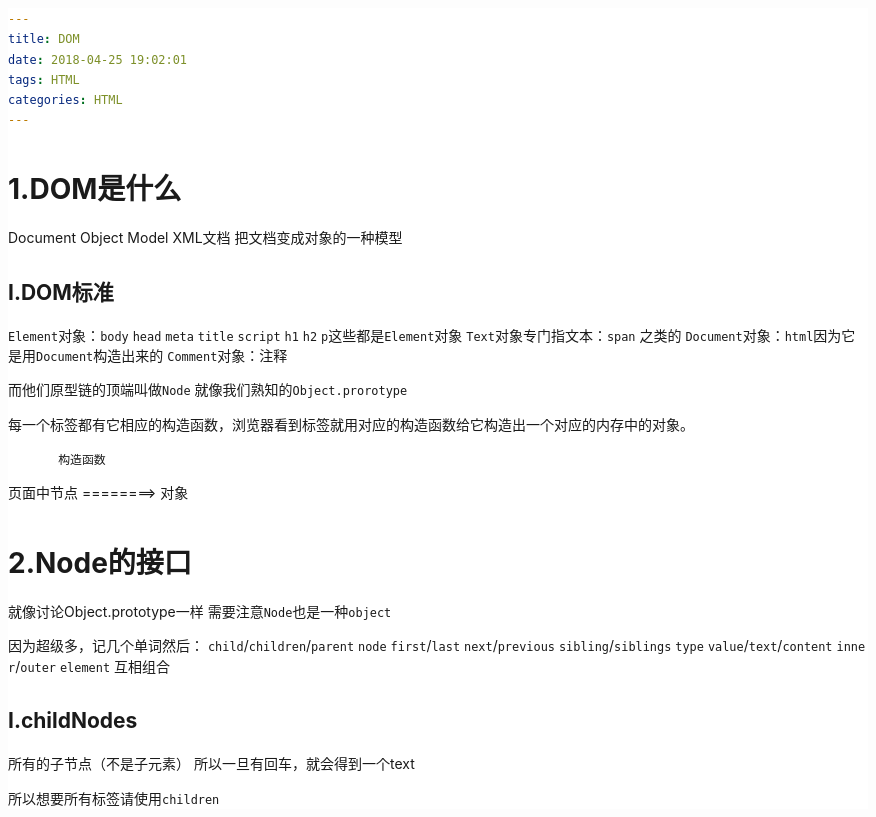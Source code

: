 ```yaml
---
title: DOM
date: 2018-04-25 19:02:01
tags: HTML
categories: HTML
---
```


# 1.DOM是什么

Document Object Model
XML文档
把文档变成对象的一种模型

## I.DOM标准
`Element`对象：`body` `head` `meta` `title` `script` `h1` `h2` `p`这些都是`Element`对象
`Text`对象专门指文本：`span` 之类的
`Document`对象：`html`因为它是用`Document`构造出来的
`Comment`对象：注释

而他们原型链的顶端叫做`Node`
就像我们熟知的`Object.prorotype`

每一个标签都有它相应的构造函数，浏览器看到标签就用对应的构造函数给它构造出一个对应的内存中的对象。

           构造函数
页面中节点  ========>  对象

# 2.Node的接口
就像讨论Object.prototype一样
需要注意`Node`也是一种`object`

因为超级多，记几个单词然后：
`child`/`children`/`parent`
`node`
`first`/`last`
`next`/`previous`
`sibling`/`siblings`
`type`
`value`/`text`/`content`
`inner`/`outer`
`element`
互相组合

## I.childNodes
所有的子节点（不是子元素）
所以一旦有回车，就会得到一个text

所以想要所有标签请使用`children`
